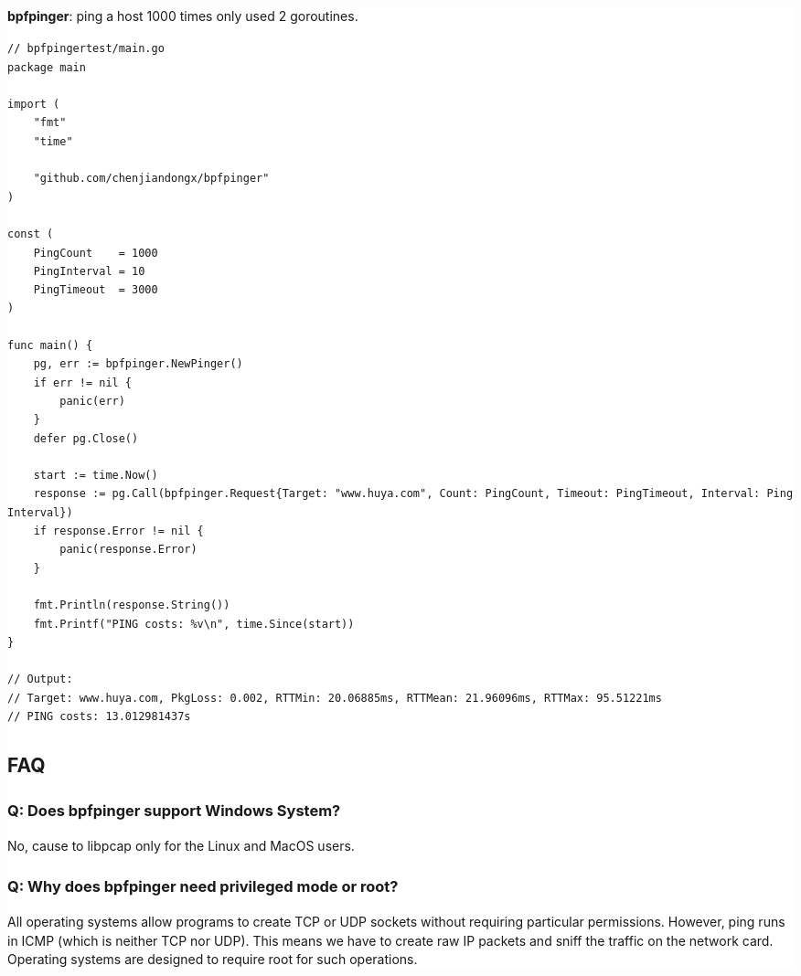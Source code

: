 **bpfpinger**: ping a host 1000 times only used 2 goroutines.
```golang
// bpfpingertest/main.go
package main

import (
	"fmt"
	"time"

	"github.com/chenjiandongx/bpfpinger"
)

const (
	PingCount    = 1000
	PingInterval = 10
	PingTimeout  = 3000
)

func main() {
	pg, err := bpfpinger.NewPinger()
	if err != nil {
		panic(err)
	}
	defer pg.Close()

	start := time.Now()
	response := pg.Call(bpfpinger.Request{Target: "www.huya.com", Count: PingCount, Timeout: PingTimeout, Interval: PingInterval})
	if response.Error != nil {
		panic(response.Error)
	}

	fmt.Println(response.String())
	fmt.Printf("PING costs: %v\n", time.Since(start))
}

// Output:
// Target: www.huya.com, PkgLoss: 0.002, RTTMin: 20.06885ms, RTTMean: 21.96096ms, RTTMax: 95.51221ms
// PING costs: 13.012981437s
```

## FAQ

### Q: Does bpfpinger support Windows System?

No, cause to libpcap only for the Linux and MacOS users.

### Q: Why does bpfpinger need privileged mode or root?

All operating systems allow programs to create TCP or UDP sockets without requiring particular permissions. However, ping runs in ICMP (which is neither TCP nor UDP). This means we have to create raw IP packets and sniff the traffic on the network card. Operating systems are designed to require root for such operations.

